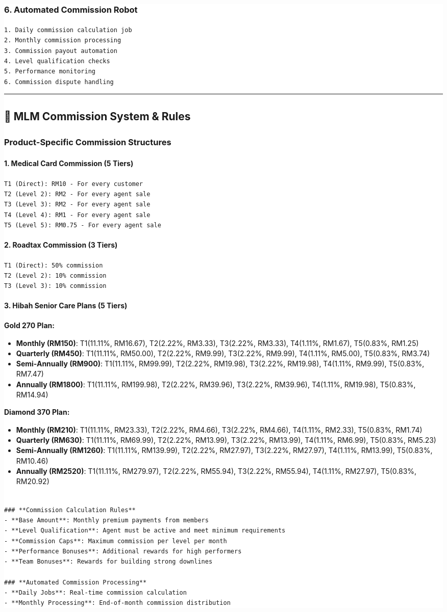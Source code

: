 ### **6. Automated Commission Robot**
```
1. Daily commission calculation job
2. Monthly commission processing
3. Commission payout automation
4. Level qualification checks
5. Performance monitoring
6. Commission dispute handling
```

---

## 🎯 **MLM Commission System & Rules**

### **Product-Specific Commission Structures**

#### **1. Medical Card Commission (5 Tiers)**
```
T1 (Direct): RM10 - For every customer
T2 (Level 2): RM2 - For every agent sale
T3 (Level 3): RM2 - For every agent sale
T4 (Level 4): RM1 - For every agent sale
T5 (Level 5): RM0.75 - For every agent sale
```

#### **2. Roadtax Commission (3 Tiers)**
```
T1 (Direct): 50% commission
T2 (Level 2): 10% commission
T3 (Level 3): 10% commission
```

#### **3. Hibah Senior Care Plans (5 Tiers)**
**Gold 270 Plan:**
- **Monthly (RM150)**: T1(11.11%, RM16.67), T2(2.22%, RM3.33), T3(2.22%, RM3.33), T4(1.11%, RM1.67), T5(0.83%, RM1.25)
- **Quarterly (RM450)**: T1(11.11%, RM50.00), T2(2.22%, RM9.99), T3(2.22%, RM9.99), T4(1.11%, RM5.00), T5(0.83%, RM3.74)
- **Semi-Annually (RM900)**: T1(11.11%, RM99.99), T2(2.22%, RM19.98), T3(2.22%, RM19.98), T4(1.11%, RM9.99), T5(0.83%, RM7.47)
- **Annually (RM1800)**: T1(11.11%, RM199.98), T2(2.22%, RM39.96), T3(2.22%, RM39.96), T4(1.11%, RM19.98), T5(0.83%, RM14.94)

**Diamond 370 Plan:**
- **Monthly (RM210)**: T1(11.11%, RM23.33), T2(2.22%, RM4.66), T3(2.22%, RM4.66), T4(1.11%, RM2.33), T5(0.83%, RM1.74)
- **Quarterly (RM630)**: T1(11.11%, RM69.99), T2(2.22%, RM13.99), T3(2.22%, RM13.99), T4(1.11%, RM6.99), T5(0.83%, RM5.23)
- **Semi-Annually (RM1260)**: T1(11.11%, RM139.99), T2(2.22%, RM27.97), T3(2.22%, RM27.97), T4(1.11%, RM13.99), T5(0.83%, RM10.46)
- **Annually (RM2520)**: T1(11.11%, RM279.97), T2(2.22%, RM55.94), T3(2.22%, RM55.94), T4(1.11%, RM27.97), T5(0.83%, RM20.92)
```

### **Commission Calculation Rules**
- **Base Amount**: Monthly premium payments from members
- **Level Qualification**: Agent must be active and meet minimum requirements
- **Commission Caps**: Maximum commission per level per month
- **Performance Bonuses**: Additional rewards for high performers
- **Team Bonuses**: Rewards for building strong downlines

### **Automated Commission Processing**
- **Daily Jobs**: Real-time commission calculation
- **Monthly Processing**: End-of-month commission distribution
```